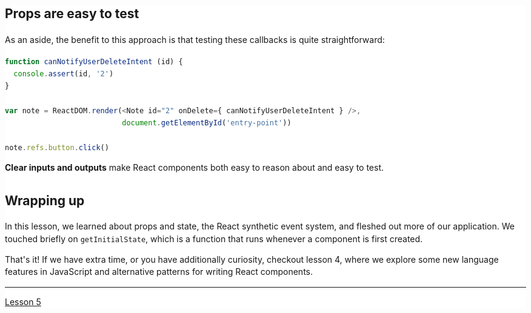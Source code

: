 ## Props are easy to test

As an aside, the benefit to this approach is that testing these
callbacks is quite straightforward:

```javascript
function canNotifyUserDeleteIntent (id) {
  console.assert(id, '2')
}

var note = ReactDOM.render(<Note id="2" onDelete={ canNotifyUserDeleteIntent } />,
                           document.getElementById('entry-point'))

note.refs.button.click()
```

**Clear inputs and outputs** make React components both easy to reason
about and easy to test.

## Wrapping up

In this lesson, we learned about props and state, the React synthetic
event system, and fleshed out more of our application. We touched
briefly on `getInitialState`, which is a function that runs whenever a
component is first created.

That's it! If we have extra time, or you have additionally curiosity,
checkout lesson 4, where we explore some new language features in
JavaScript and alternative patterns for writing React components.

---

[Lesson 5](../4-pascal-bonus)
